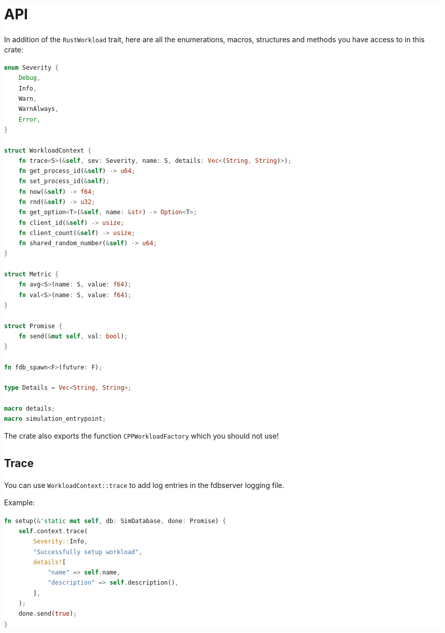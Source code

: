 
# API
In addition of the `RustWorkload` trait, here are all the enumerations, macros, structures and
methods you have access to in this crate:

```rust
enum Severity {
    Debug,
    Info,
    Warn,
    WarnAlways,
    Error,
}

struct WorkloadContext {
    fn trace<S>(&self, sev: Severity, name: S, details: Vec<(String, String)>);
    fn get_process_id(&self) -> u64;
    fn set_process_id(&self);
    fn now(&self) -> f64;
    fn rnd(&self) -> u32;
    fn get_option<T>(&self, name: &str) -> Option<T>;
    fn client_id(&self) -> usize;
    fn client_count(&self) -> usize;
    fn shared_random_number(&self) -> u64;
}

struct Metric {
    fn avg<S>(name: S, value: f64);
    fn val<S>(name: S, value: f64);
}

struct Promise {
    fn send(&mut self, val: bool);
}

fn fdb_spawn<F>(future: F);

type Details = Vec<String, String>;

macro details;
macro simulation_entrypoint;
```

The crate also exports the function `CPPWorkloadFactory` which you should not use!

## Trace
You can use `WorkloadContext::trace` to add log entries in the fdbserver logging file.

Example:

```rust
fn setup(&'static mut self, db: SimDatabase, done: Promise) {
    self.context.trace(
        Severity::Info,
        "Successfully setup workload",
        details![
            "name" => self.name,
            "description" => self.description(),
        ],
    );
    done.send(true);
}
```
